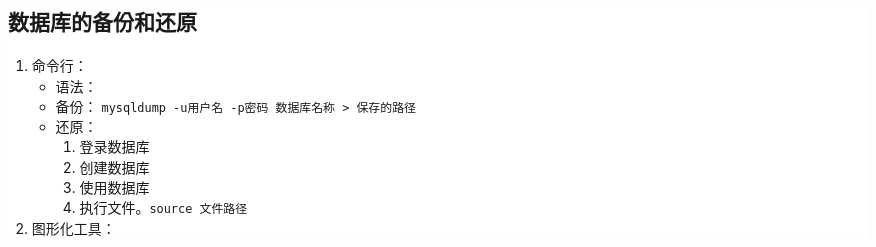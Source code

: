## 数据库的备份和还原

1. 命令行：
	* 语法：
	* 备份： `mysqldump -u用户名 -p密码 数据库名称 > 保存的路径`
	* 还原：
		1. 登录数据库
		2. 创建数据库
		3. 使用数据库
		4. 执行文件。`source 文件路径`
2. 图形化工具：

